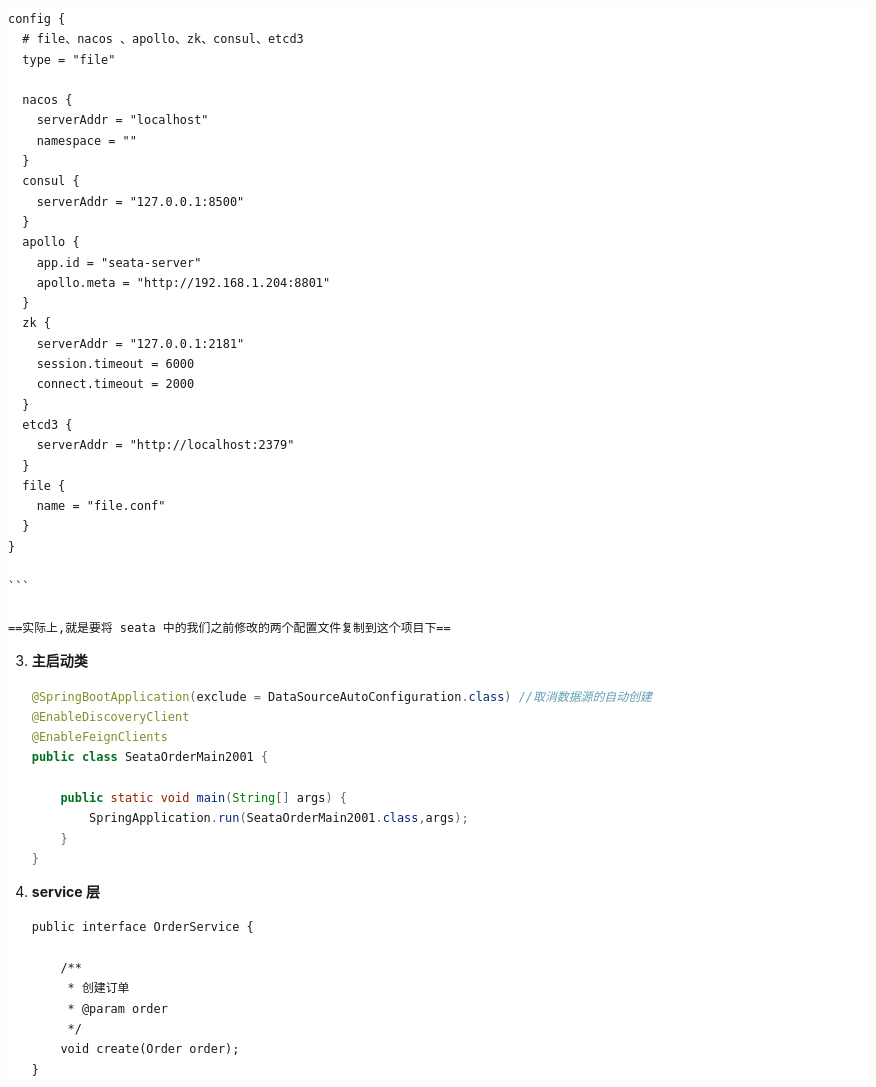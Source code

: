     config {
      # file、nacos 、apollo、zk、consul、etcd3
      type = "file"

      nacos {
        serverAddr = "localhost"
        namespace = ""
      }
      consul {
        serverAddr = "127.0.0.1:8500"
      }
      apollo {
        app.id = "seata-server"
        apollo.meta = "http://192.168.1.204:8801"
      }
      zk {
        serverAddr = "127.0.0.1:2181"
        session.timeout = 6000
        connect.timeout = 2000
      }
      etcd3 {
        serverAddr = "http://localhost:2379"
      }
      file {
        name = "file.conf"
      }
    }

    ```

    ==实际上,就是要将 seata 中的我们之前修改的两个配置文件复制到这个项目下==

3.  **主启动类**

    ```java
    @SpringBootApplication(exclude = DataSourceAutoConfiguration.class) //取消数据源的自动创建
    @EnableDiscoveryClient
    @EnableFeignClients
    public class SeataOrderMain2001 {

        public static void main(String[] args) {
            SpringApplication.run(SeataOrderMain2001.class,args);
        }
    }
    ```

4.  **service 层**

    ```xml
    public interface OrderService {

        /**
         * 创建订单
         * @param order
         */
        void create(Order order);
    }
    ```
